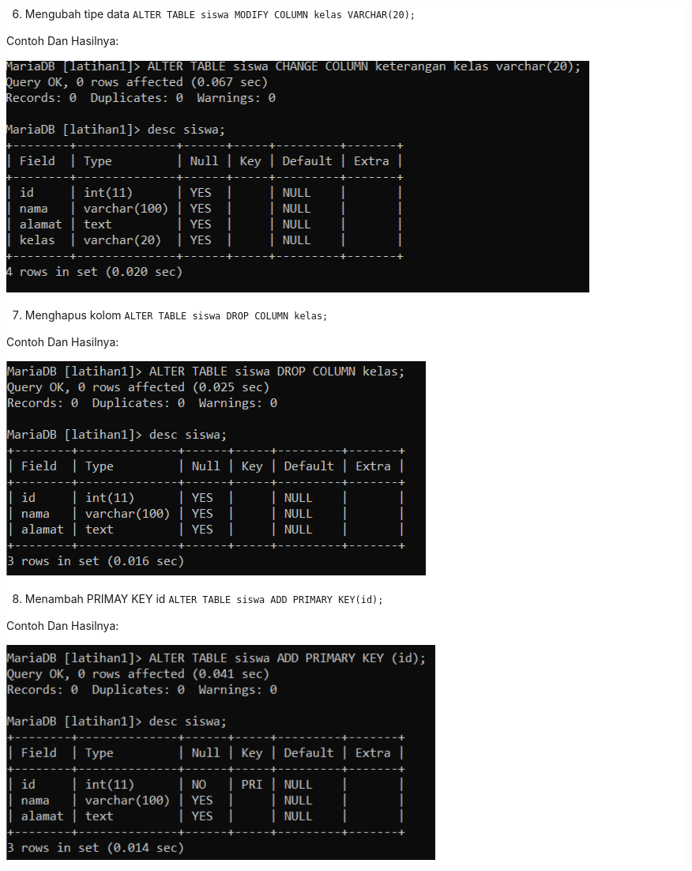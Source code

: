 6. Mengubah tipe data
`ALTER TABLE siswa MODIFY COLUMN kelas VARCHAR(20);`

Contoh Dan Hasilnya:

![img.20](gambar/img%2019.png)

7. Menghapus kolom
`ALTER TABLE siswa DROP COLUMN kelas;`

Contoh Dan Hasilnya:

![img.21](gambar/img%2020.png)

8. Menambah PRIMAY KEY id
`ALTER TABLE siswa ADD PRIMARY KEY(id);`

Contoh Dan Hasilnya:

![img.22](gambar/img%2022.png)
